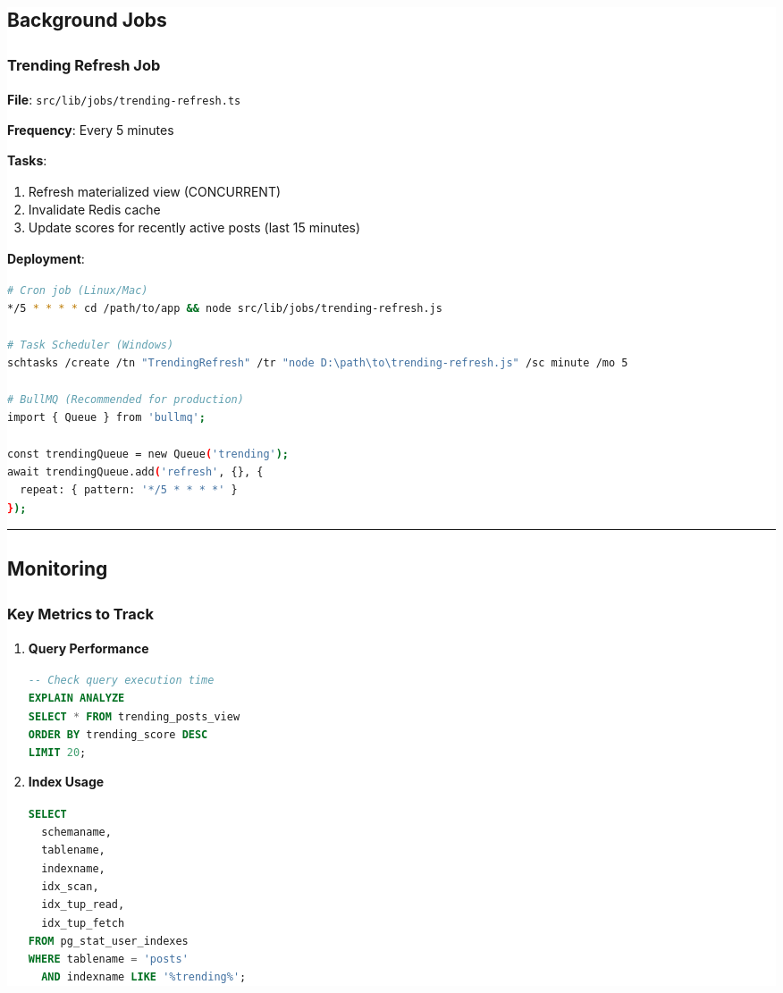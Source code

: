 
## Background Jobs

### Trending Refresh Job

**File**: `src/lib/jobs/trending-refresh.ts`

**Frequency**: Every 5 minutes

**Tasks**:
1. Refresh materialized view (CONCURRENT)
2. Invalidate Redis cache
3. Update scores for recently active posts (last 15 minutes)

**Deployment**:

```bash
# Cron job (Linux/Mac)
*/5 * * * * cd /path/to/app && node src/lib/jobs/trending-refresh.js

# Task Scheduler (Windows)
schtasks /create /tn "TrendingRefresh" /tr "node D:\path\to\trending-refresh.js" /sc minute /mo 5

# BullMQ (Recommended for production)
import { Queue } from 'bullmq';

const trendingQueue = new Queue('trending');
await trendingQueue.add('refresh', {}, {
  repeat: { pattern: '*/5 * * * *' }
});
```

---

## Monitoring

### Key Metrics to Track

1. **Query Performance**
   ```sql
   -- Check query execution time
   EXPLAIN ANALYZE
   SELECT * FROM trending_posts_view
   ORDER BY trending_score DESC
   LIMIT 20;
   ```

2. **Index Usage**
   ```sql
   SELECT
     schemaname,
     tablename,
     indexname,
     idx_scan,
     idx_tup_read,
     idx_tup_fetch
   FROM pg_stat_user_indexes
   WHERE tablename = 'posts'
     AND indexname LIKE '%trending%';
   ```
